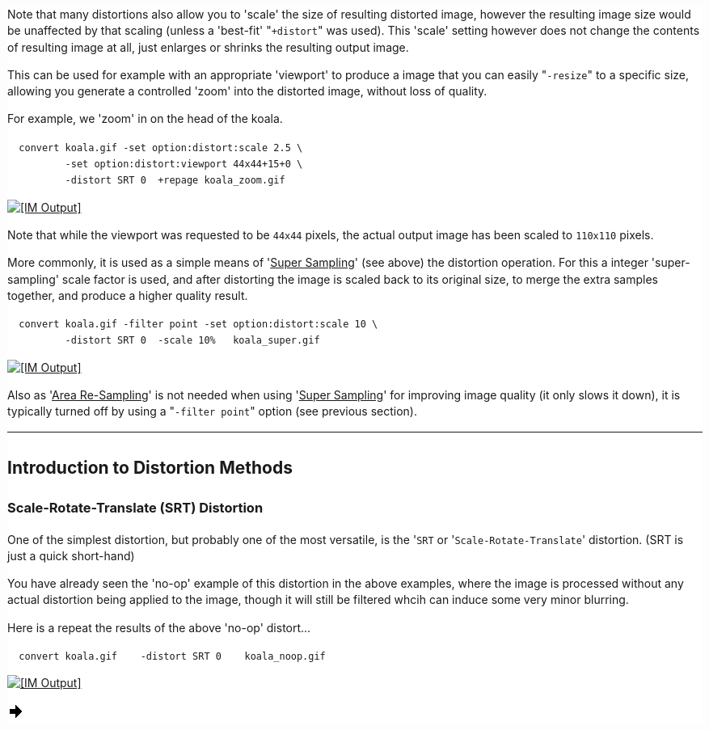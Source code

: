 Note that many distortions also allow you to 'scale' the size of resulting distorted image, however the resulting image size would be unaffected by that scaling (unless a 'best-fit' "`+distort`" was used).
This 'scale' setting however does not change the contents of resulting image at all, just enlarges or shrinks the resulting output image.

This can be used for example with an appropriate 'viewport' to produce a image that you can easily "`-resize`" to a specific size, allowing you generate a controlled 'zoom' into the distorted image, without loss of quality.
  
For example, we 'zoom' in on the head of the koala.
  
      convert koala.gif -set option:distort:scale 2.5 \
              -set option:distort:viewport 44x44+15+0 \
              -distort SRT 0  +repage koala_zoom.gif

  
[![\[IM Output\]](koala_zoom.gif)](koala_zoom.gif)

Note that while the viewport was requested to be `44x44` pixels, the actual output image has been scaled to `110x110` pixels.

More commonly, it is used as a simple means of '[Super Sampling](#super_sample)' (see above) the distortion operation.
For this a integer 'super-sampling' scale factor is used, and after distorting the image is scaled back to its original size, to merge the extra samples together, and produce a higher quality result.
  
      convert koala.gif -filter point -set option:distort:scale 10 \
              -distort SRT 0  -scale 10%   koala_super.gif

  
[![\[IM Output\]](koala_super.gif)](koala_super.gif)

Also as '[Area Re-Sampling](#area_resample)' is not needed when using '[Super Sampling](#super_sample)' for improving image quality (it only slows it down), it is typically turned off by using a "`-filter point`" option (see previous section).

------------------------------------------------------------------------

## Introduction to Distortion Methods

### Scale-Rotate-Translate (SRT) Distortion

One of the simplest distortion, but probably one of the most versatile, is the '`SRT` or '`Scale-Rotate-Translate`' distortion.
(SRT is just a quick short-hand)

You have already seen the 'no-op' example of this distortion in the above examples, where the image is processed without any actual distortion being applied to the image, though it will still be filtered whcih can induce some very minor blurring.

Here is a repeat the results of the above 'no-op' distort...
  
      convert koala.gif    -distort SRT 0    koala_noop.gif

  
[![\[IM Output\]](koala.gif)](koala.gif)
  
![==&gt;](../img_www/right.gif)
  